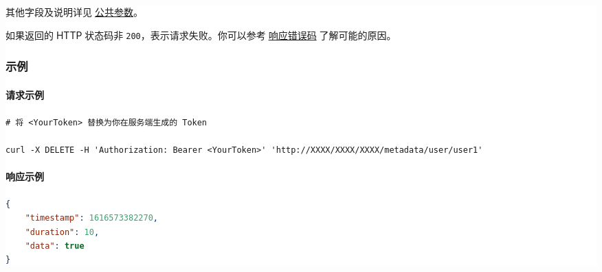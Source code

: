 其他字段及说明详见 [公共参数](#公共参数)。

如果返回的 HTTP 状态码非 `200`，表示请求失败。你可以参考 [响应错误码](error.html) 了解可能的原因。

### 示例

#### 请求示例

```shell
# 将 <YourToken> 替换为你在服务端生成的 Token

curl -X DELETE -H 'Authorization: Bearer <YourToken>' 'http://XXXX/XXXX/XXXX/metadata/user/user1'
```

#### 响应示例

```json
{
    "timestamp": 1616573382270,
    "duration": 10,
    "data": true
}
```